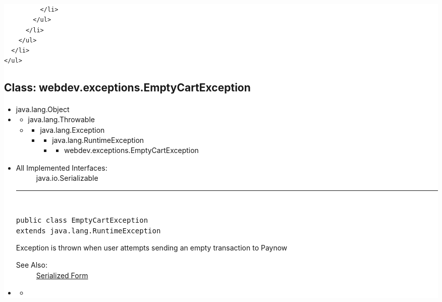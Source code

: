               </li>
            </ul>
          </li>
        </ul>
      </li>
    </ul>
  </div>
</div>

<h2>Class: webdev.exceptions.EmptyCartException</h2>

<div class="contentContainer">
  <ul class="inheritance">
    <li>java.lang.Object</li>
    <li>
      <ul class="inheritance">
        <li>java.lang.Throwable</li>
        <li>
          <ul class="inheritance">
            <li>java.lang.Exception</li>
            <li>
              <ul class="inheritance">
                <li>java.lang.RuntimeException</li>
                <li>
                  <ul class="inheritance">
                    <li>webdev.exceptions.EmptyCartException</li>
                  </ul>
                </li>
              </ul>
            </li>
          </ul>
        </li>
      </ul>
    </li>
  </ul>
  <div class="description">
    <ul class="blockList">
      <li class="blockList">
        <dl>
          <dt>All Implemented Interfaces:</dt>
          <dd>java.io.Serializable</dd>
        </dl>
        <hr>
        <br>
        <pre>public class <span class="typeNameLabel">EmptyCartException</span>
extends java.lang.RuntimeException</pre>
        <div class="block">Exception is thrown when user attempts sending an empty transaction to Paynow</div>
        <dl>
          <dt><span class="seeLabel">See Also:</span></dt>
          <dd><a href="../../serialized-form.html#webdev.exceptions.EmptyCartException">Serialized Form</a></dd>
        </dl>
      </li>
    </ul>
  </div>
  <div class="summary">
    <ul class="blockList">
      <li class="blockList">
        <!-- ======== CONSTRUCTOR SUMMARY ======== -->
        <ul class="blockList">
          <li class="blockList"><a name="constructor.summary">
              <!--   -->
            </a>